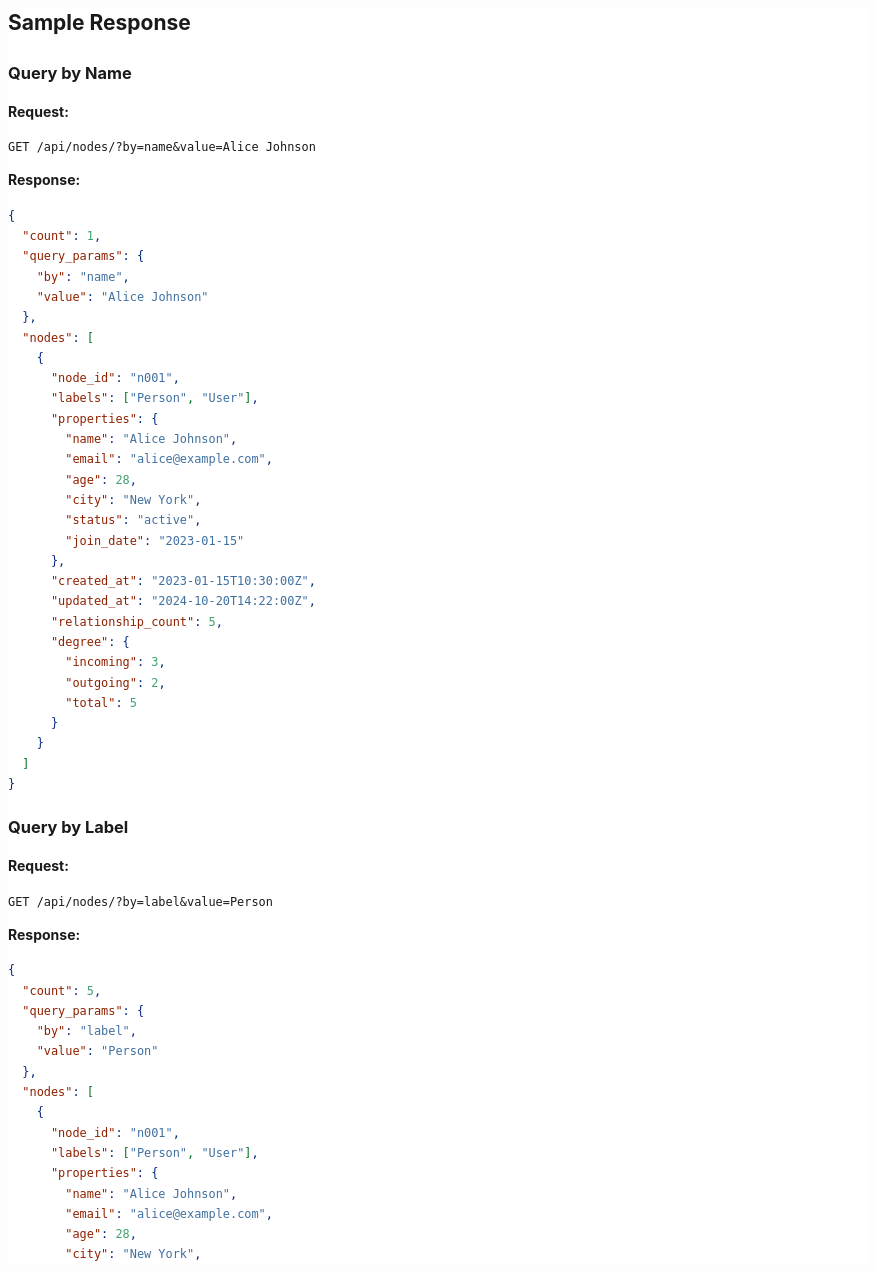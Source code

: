 ## Sample Response

### Query by Name
**Request:**
```
GET /api/nodes/?by=name&value=Alice Johnson
```

**Response:**
```json
{
  "count": 1,
  "query_params": {
    "by": "name",
    "value": "Alice Johnson"
  },
  "nodes": [
    {
      "node_id": "n001",
      "labels": ["Person", "User"],
      "properties": {
        "name": "Alice Johnson",
        "email": "alice@example.com",
        "age": 28,
        "city": "New York",
        "status": "active",
        "join_date": "2023-01-15"
      },
      "created_at": "2023-01-15T10:30:00Z",
      "updated_at": "2024-10-20T14:22:00Z",
      "relationship_count": 5,
      "degree": {
        "incoming": 3,
        "outgoing": 2,
        "total": 5
      }
    }
  ]
}
```

### Query by Label
**Request:**
```
GET /api/nodes/?by=label&value=Person
```

**Response:**
```json
{
  "count": 5,
  "query_params": {
    "by": "label",
    "value": "Person"
  },
  "nodes": [
    {
      "node_id": "n001",
      "labels": ["Person", "User"],
      "properties": {
        "name": "Alice Johnson",
        "email": "alice@example.com",
        "age": 28,
        "city": "New York",
```